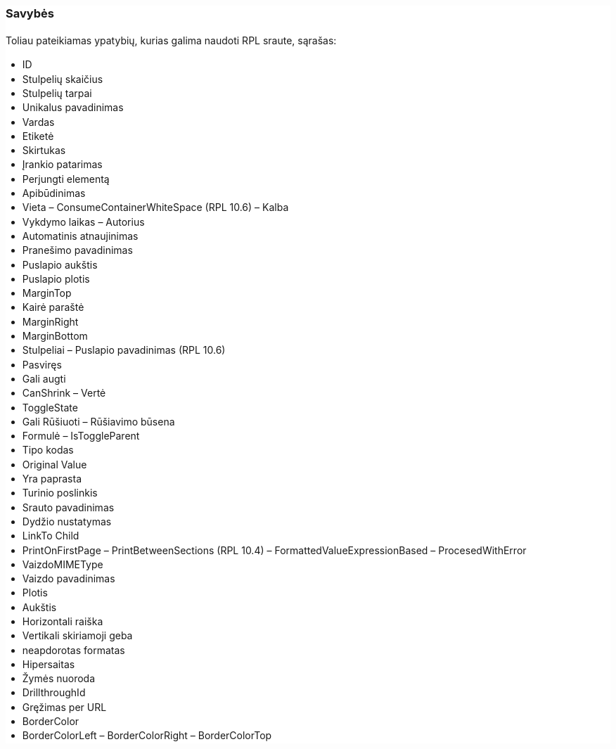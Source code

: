 ### Savybės
Toliau pateikiamas ypatybių, kurias galima naudoti RPL sraute, sąrašas:

- ID
- Stulpelių skaičius
- Stulpelių tarpai
- Unikalus pavadinimas
- Vardas
- Etiketė
- Skirtukas
- Įrankio patarimas
- Perjungti elementą
- Apibūdinimas
- Vieta
– ConsumeContainerWhiteSpace (RPL 10.6)
– Kalba
- Vykdymo laikas
– Autorius
- Automatinis atnaujinimas
- Pranešimo pavadinimas
- Puslapio aukštis
- Puslapio plotis
- MarginTop
- Kairė paraštė
- MarginRight
- MarginBottom
- Stulpeliai
– Puslapio pavadinimas (RPL 10.6)
- Pasviręs
- Gali augti
- CanShrink
– Vertė
- ToggleState
- Gali Rūšiuoti
– Rūšiavimo būsena
- Formulė
– IsToggleParent
- Tipo kodas
- Original Value
- Yra paprasta
- Turinio poslinkis
- Srauto pavadinimas
- Dydžio nustatymas
- LinkTo Child
- PrintOnFirstPage
– PrintBetweenSections (RPL 10.4)
– FormattedValueExpressionBased
– ProcesedWithError
- VaizdoMIMEType
- Vaizdo pavadinimas
- Plotis
- Aukštis
- Horizontali raiška
- Vertikali skiriamoji geba
- neapdorotas formatas
- Hipersaitas
- Žymės nuoroda
- DrillthroughId
- Gręžimas per URL
- BorderColor
- BorderColorLeft
– BorderColorRight
– BorderColorTop